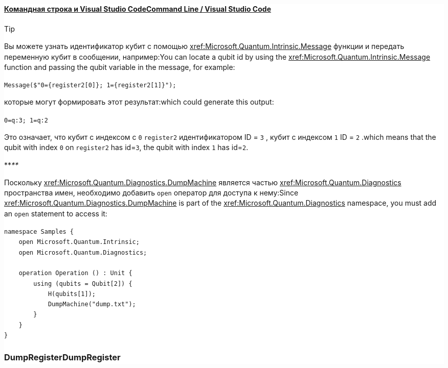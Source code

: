 #### <a name="command-line--visual-studio-code"></a>[<span data-ttu-id="401e0-194">Командная строка и Visual Studio Code</span><span class="sxs-lookup"><span data-stu-id="401e0-194">Command Line / Visual Studio Code</span></span>](#tab/tabid-vscode)

  > [!TIP]
  > <span data-ttu-id="401e0-195">Вы можете узнать идентификатор кубит с помощью <xref:Microsoft.Quantum.Intrinsic.Message> функции и передать переменную кубит в сообщении, например:</span><span class="sxs-lookup"><span data-stu-id="401e0-195">You can locate a qubit id by using the <xref:Microsoft.Quantum.Intrinsic.Message> function and passing the qubit variable in the message, for example:</span></span>
  >
  > ```qsharp
  > Message($"0={register2[0]}; 1={register2[1]}");
  > ```
  > 
  > <span data-ttu-id="401e0-196">которые могут формировать этот результат:</span><span class="sxs-lookup"><span data-stu-id="401e0-196">which could generate this output:</span></span>
  >```
  > 0=q:3; 1=q:2
  >```
  > <span data-ttu-id="401e0-197">Это означает, что кубит с индексом с `0` `register2` идентификатором ID = `3` , кубит с индексом `1` ID = `2` .</span><span class="sxs-lookup"><span data-stu-id="401e0-197">which means that the qubit with index `0` on `register2` has id=`3`, the qubit with index `1` has id=`2`.</span></span>


<span data-ttu-id="401e0-198">\*\*_</span><span class="sxs-lookup"><span data-stu-id="401e0-198">\*\*_</span></span>

<span data-ttu-id="401e0-199">Поскольку <xref:Microsoft.Quantum.Diagnostics.DumpMachine> является частью  <xref:Microsoft.Quantum.Diagnostics> пространства имен, необходимо добавить `open` оператор для доступа к нему:</span><span class="sxs-lookup"><span data-stu-id="401e0-199">Since <xref:Microsoft.Quantum.Diagnostics.DumpMachine> is part of the  <xref:Microsoft.Quantum.Diagnostics> namespace, you must add an `open` statement to access it:</span></span>

```qsharp
namespace Samples {
    open Microsoft.Quantum.Intrinsic;
    open Microsoft.Quantum.Diagnostics;

    operation Operation () : Unit {
        using (qubits = Qubit[2]) {
            H(qubits[1]);
            DumpMachine("dump.txt");
        }
    }
}
```


### <a name="dumpregister"></a><span data-ttu-id="401e0-200">DumpRegister</span><span class="sxs-lookup"><span data-stu-id="401e0-200">DumpRegister</span></span>
